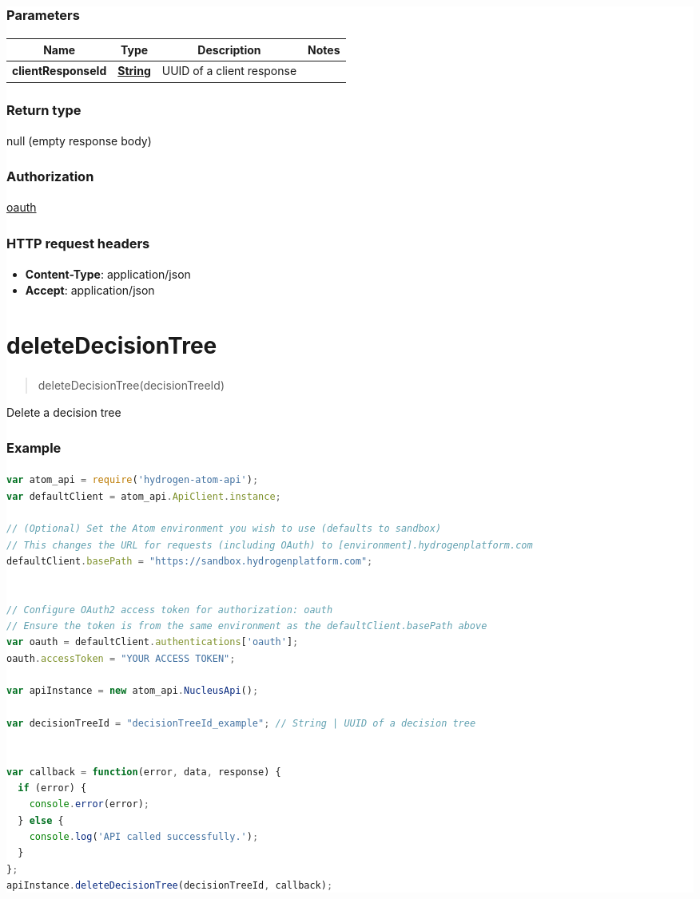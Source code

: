 ### Parameters

Name | Type | Description  | Notes
------------- | ------------- | ------------- | -------------
 **clientResponseId** | [**String**](.md)| UUID of a client response | 

### Return type

null (empty response body)

### Authorization

[oauth](../README.md#oauth)

### HTTP request headers

 - **Content-Type**: application/json
 - **Accept**: application/json

<a name="deleteDecisionTree"></a>
# **deleteDecisionTree**
> deleteDecisionTree(decisionTreeId)

Delete a decision tree

### Example
```javascript
var atom_api = require('hydrogen-atom-api');
var defaultClient = atom_api.ApiClient.instance;

// (Optional) Set the Atom environment you wish to use (defaults to sandbox)
// This changes the URL for requests (including OAuth) to [environment].hydrogenplatform.com
defaultClient.basePath = "https://sandbox.hydrogenplatform.com";


// Configure OAuth2 access token for authorization: oauth
// Ensure the token is from the same environment as the defaultClient.basePath above
var oauth = defaultClient.authentications['oauth'];
oauth.accessToken = "YOUR ACCESS TOKEN";

var apiInstance = new atom_api.NucleusApi();

var decisionTreeId = "decisionTreeId_example"; // String | UUID of a decision tree


var callback = function(error, data, response) {
  if (error) {
    console.error(error);
  } else {
    console.log('API called successfully.');
  }
};
apiInstance.deleteDecisionTree(decisionTreeId, callback);
```
